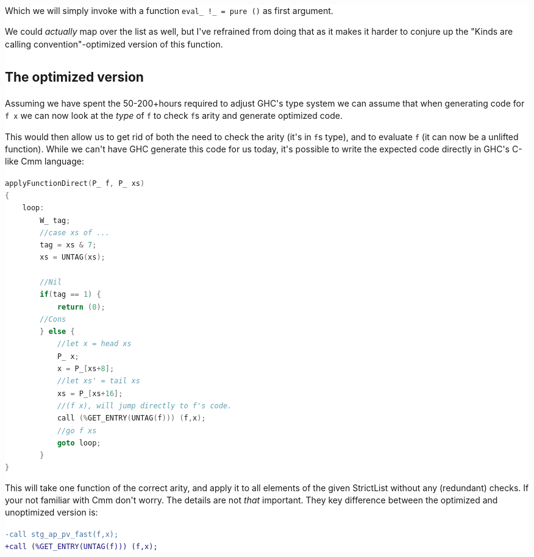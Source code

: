 Which we will simply invoke with a function `eval_ !_ = pure ()` as first argument.

We could *actually* map over the list as well, but I've refrained from doing that as it
makes it harder to conjure up the "Kinds are calling convention"-optimized version of this function.

## The optimized version

Assuming we have spent the 50-200+hours required to adjust GHC's type system we can assume that
when generating code for `f x` we can now look at the *type* of `f` to check `f`s arity and generate optimized code.

This would then allow us to get rid of both the need to check the arity (it's in `f`s type), and to evaluate `f` (it can now be a unlifted function).
While we can't have GHC generate this code for us today, it's possible to write the expected code directly in GHC's C-like Cmm language:

```C
applyFunctionDirect(P_ f, P_ xs)
{
    loop:
        W_ tag;
        //case xs of ...
        tag = xs & 7;
        xs = UNTAG(xs);

        //Nil
        if(tag == 1) {
            return (0);
        //Cons
        } else {
            //let x = head xs
            P_ x;
            x = P_[xs+8];
            //let xs' = tail xs
            xs = P_[xs+16];
            //(f x), will jump directly to f's code.
            call (%GET_ENTRY(UNTAG(f))) (f,x);
            //go f xs
            goto loop;
        }
}
```

This will take one function of the correct arity, and apply it to all elements of
the given StrictList without any (redundant) checks. If your not familiar with Cmm don't
worry. The details are not *that* important. They key difference between the optimized and
unoptimized version is:

```diff
-call stg_ap_pv_fast(f,x);
+call (%GET_ENTRY(UNTAG(f))) (f,x);
```
